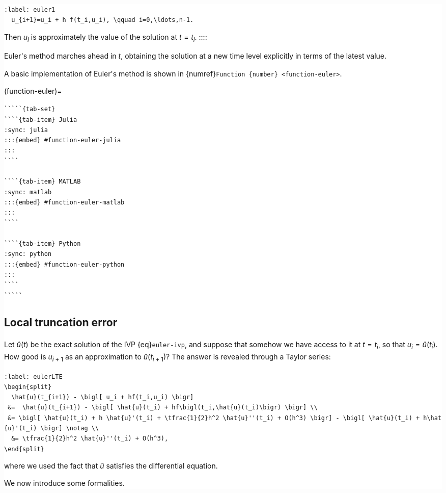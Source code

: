 ```{math}
:label: euler1
  u_{i+1}=u_i + h f(t_i,u_i), \qquad i=0,\ldots,n-1.
```
Then $u_i$ is approximately the value of the solution at $t=t_i$.
::::

Euler's method marches ahead in $t$, obtaining the solution at a new time level explicitly in terms of the latest value.

A basic implementation of Euler's method is shown in {numref}`Function {number} <function-euler>`. 

(function-euler)=
``````{prf:algorithm} euler
`````{tab-set} 
````{tab-item} Julia
:sync: julia
:::{embed} #function-euler-julia
:::
```` 

````{tab-item} MATLAB
:sync: matlab
:::{embed} #function-euler-matlab
:::
```` 

````{tab-item} Python
:sync: python
:::{embed} #function-euler-python
:::
````
`````
``````


## Local truncation error

Let $\hat{u}(t)$ be the exact solution of the IVP {eq}`euler-ivp`, and suppose that somehow we have access to it at $t=t_i$, so that $u_i=\hat{u}(t_i)$. How good is $u_{i+1}$ as an approximation to $\hat{u}(t_{i+1})$? The answer is revealed through a Taylor series:

```{math}
:label: eulerLTE
\begin{split}
  \hat{u}(t_{i+1}) - \bigl[ u_i + hf(t_i,u_i) \bigr]
 &=  \hat{u}(t_{i+1}) - \bigl[ \hat{u}(t_i) + hf\bigl(t_i,\hat{u}(t_i)\bigr) \bigr] \\
 &= \bigl[ \hat{u}(t_i) + h \hat{u}'(t_i) + \tfrac{1}{2}h^2 \hat{u}''(t_i) + O(h^3) \bigr] - \bigl[ \hat{u}(t_i) + h\hat{u}'(t_i) \bigr] \notag \\
  &= \tfrac{1}{2}h^2 \hat{u}''(t_i) + O(h^3),
\end{split}
```

where we used the fact that $\hat{u}$ satisfies the differential equation.

We now introduce some formalities.


[^altLTE]: Another point of view is that we can of course make local errors smaller by chopping $h$ in half, but then we have to take twice as many steps. The important quantity, then, is local error *per unit step length*, which is how $\tau$ is defined.